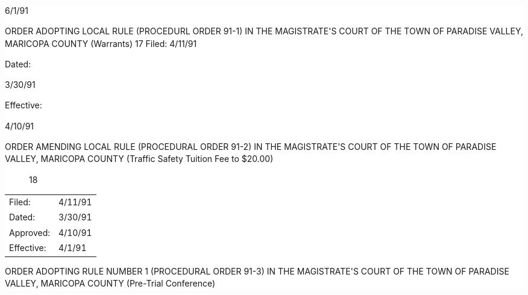 6/1/91

ORDER ADOPTING LOCAL RULE (PROCEDURL ORDER 91-1) IN THE
MAGISTRATE'S COURT OF THE TOWN OF PARADISE VALLEY, MARICOPA
COUNTY
(Warrants)
17
Filed:
4/11/91


<figure>
</figure>


Dated:

3/30/91

Effective:

4/10/91

ORDER AMENDING LOCAL RULE (PROCEDURAL ORDER 91-2) IN THE
MAGISTRATE'S COURT OF THE TOWN OF PARADISE VALLEY, MARICOPA
COUNTY
(Traffic Safety Tuition Fee to $20.00)


<figure>

18

</figure>


<table>
<tr>
<td>Filed:</td>
<td>4/11/91</td>
</tr>
<tr>
<td>Dated:</td>
<td>3/30/91</td>
</tr>
<tr>
<td>Approved:</td>
<td>4/10/91</td>
</tr>
<tr>
<td>Effective:</td>
<td>4/1/91</td>
</tr>
</table>


ORDER ADOPTING RULE NUMBER 1 (PROCEDURAL ORDER 91-3) IN THE
MAGISTRATE'S COURT OF THE TOWN OF PARADISE VALLEY, MARICOPA
COUNTY
(Pre-Trial Conference)
